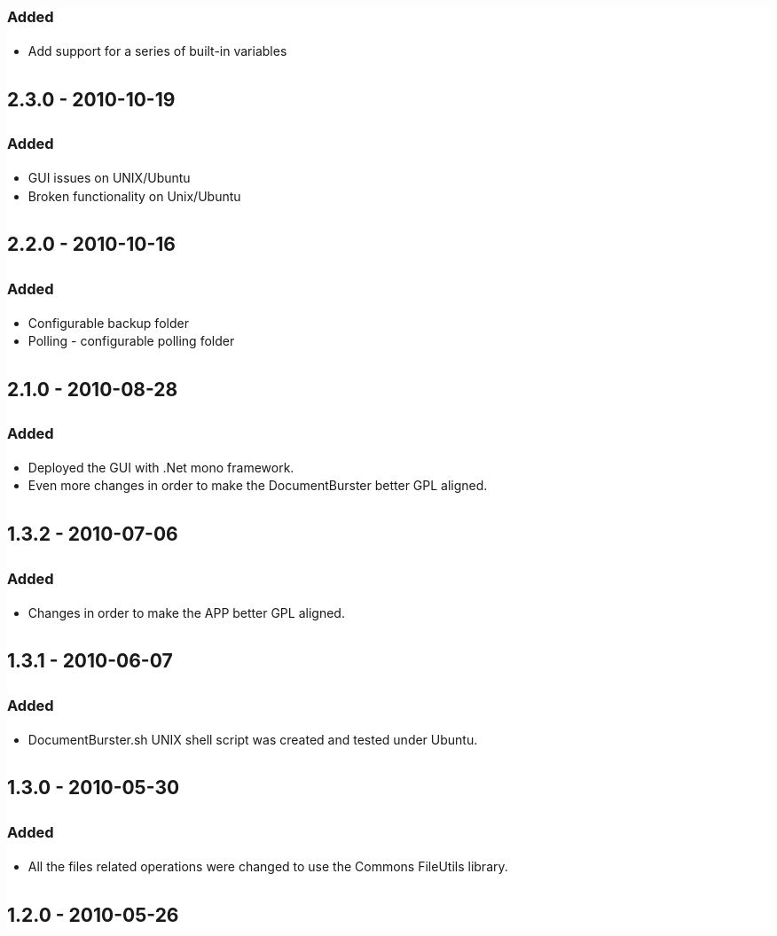 ### Added

- Add support for a series of built-in variables

## 2.3.0 - 2010-10-19

### Added

- GUI issues on UNIX/Ubuntu
- Broken functionality on Unix/Ubuntu

## 2.2.0 - 2010-10-16

### Added

- Configurable backup folder
- Polling - configurable polling folder

## 2.1.0 - 2010-08-28

### Added

- Deployed the GUI with .Net mono framework.
- Even more changes in order to make
  the DocumentBurster better GPL aligned.

## 1.3.2 - 2010-07-06

### Added

- Changes in order to make
  the APP better GPL aligned.

## 1.3.1 - 2010-06-07

### Added

- DocumentBurster.sh UNIX shell script was
  created and tested under Ubuntu.

## 1.3.0 - 2010-05-30

### Added

- All the files related operations
  were changed to use the Commons FileUtils library.

## 1.2.0 - 2010-05-26

